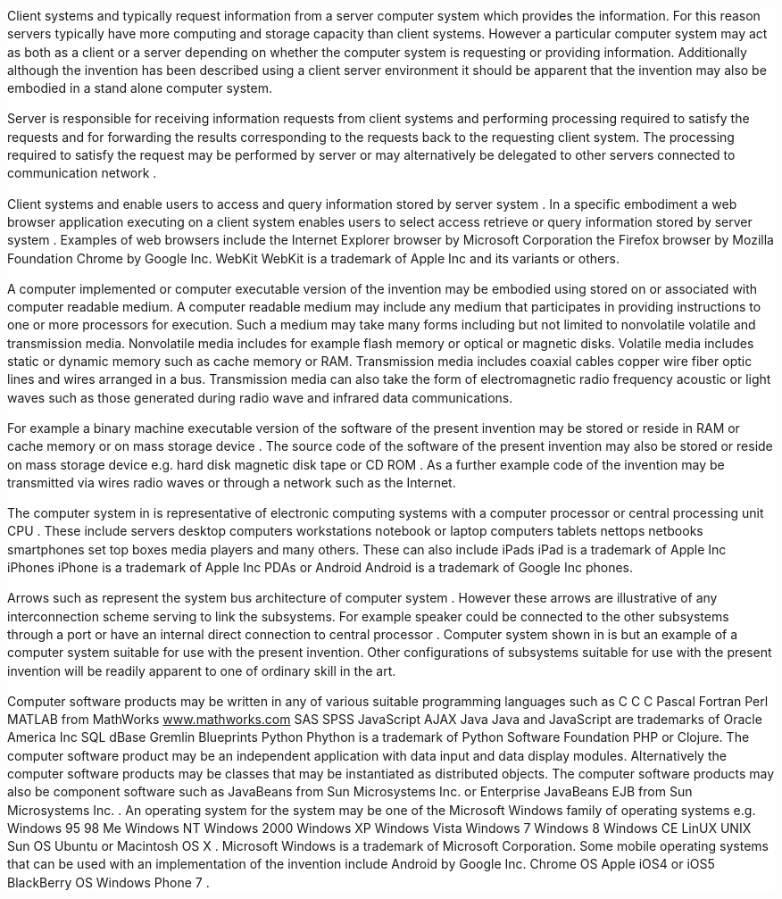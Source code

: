 Client systems and typically request information from a server computer system which provides the information. For this reason servers typically have more computing and storage capacity than client systems. However a particular computer system may act as both as a client or a server depending on whether the computer system is requesting or providing information. Additionally although the invention has been described using a client server environment it should be apparent that the invention may also be embodied in a stand alone computer system.

Server is responsible for receiving information requests from client systems and performing processing required to satisfy the requests and for forwarding the results corresponding to the requests back to the requesting client system. The processing required to satisfy the request may be performed by server or may alternatively be delegated to other servers connected to communication network .

Client systems and enable users to access and query information stored by server system . In a specific embodiment a web browser application executing on a client system enables users to select access retrieve or query information stored by server system . Examples of web browsers include the Internet Explorer browser by Microsoft Corporation the Firefox browser by Mozilla Foundation Chrome by Google Inc. WebKit WebKit is a trademark of Apple Inc and its variants or others.

A computer implemented or computer executable version of the invention may be embodied using stored on or associated with computer readable medium. A computer readable medium may include any medium that participates in providing instructions to one or more processors for execution. Such a medium may take many forms including but not limited to nonvolatile volatile and transmission media. Nonvolatile media includes for example flash memory or optical or magnetic disks. Volatile media includes static or dynamic memory such as cache memory or RAM. Transmission media includes coaxial cables copper wire fiber optic lines and wires arranged in a bus. Transmission media can also take the form of electromagnetic radio frequency acoustic or light waves such as those generated during radio wave and infrared data communications.

For example a binary machine executable version of the software of the present invention may be stored or reside in RAM or cache memory or on mass storage device . The source code of the software of the present invention may also be stored or reside on mass storage device e.g. hard disk magnetic disk tape or CD ROM . As a further example code of the invention may be transmitted via wires radio waves or through a network such as the Internet.

The computer system in is representative of electronic computing systems with a computer processor or central processing unit CPU . These include servers desktop computers workstations notebook or laptop computers tablets nettops netbooks smartphones set top boxes media players and many others. These can also include iPads iPad is a trademark of Apple Inc iPhones iPhone is a trademark of Apple Inc PDAs or Android Android is a trademark of Google Inc phones.

Arrows such as represent the system bus architecture of computer system . However these arrows are illustrative of any interconnection scheme serving to link the subsystems. For example speaker could be connected to the other subsystems through a port or have an internal direct connection to central processor . Computer system shown in is but an example of a computer system suitable for use with the present invention. Other configurations of subsystems suitable for use with the present invention will be readily apparent to one of ordinary skill in the art.

Computer software products may be written in any of various suitable programming languages such as C C C Pascal Fortran Perl MATLAB from MathWorks www.mathworks.com SAS SPSS JavaScript AJAX Java Java and JavaScript are trademarks of Oracle America Inc SQL dBase Gremlin Blueprints Python Phython is a trademark of Python Software Foundation PHP or Clojure. The computer software product may be an independent application with data input and data display modules. Alternatively the computer software products may be classes that may be instantiated as distributed objects. The computer software products may also be component software such as JavaBeans from Sun Microsystems Inc. or Enterprise JavaBeans EJB from Sun Microsystems Inc. . An operating system for the system may be one of the Microsoft Windows family of operating systems e.g. Windows 95 98 Me Windows NT Windows 2000 Windows XP Windows Vista Windows 7 Windows 8 Windows CE LinUX UNIX Sun OS Ubuntu or Macintosh OS X . Microsoft Windows is a trademark of Microsoft Corporation. Some mobile operating systems that can be used with an implementation of the invention include Android by Google Inc. Chrome OS Apple iOS4 or iOS5 BlackBerry OS Windows Phone 7 .
